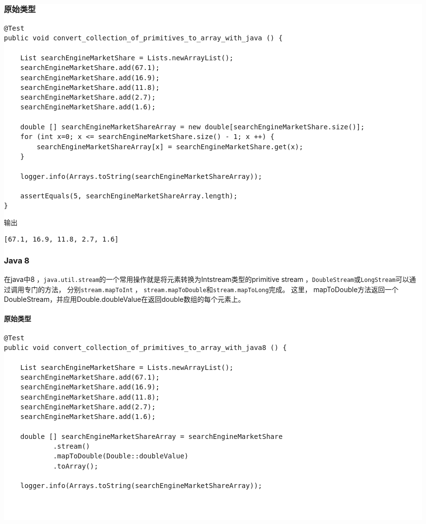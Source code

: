 ### 原始类型

<pre class='brush: java'>
@Test
public void convert_collection_of_primitives_to_array_with_java () {

    List<Double> searchEngineMarketShare = Lists.newArrayList();
    searchEngineMarketShare.add(67.1);
    searchEngineMarketShare.add(16.9);
    searchEngineMarketShare.add(11.8);
    searchEngineMarketShare.add(2.7);
    searchEngineMarketShare.add(1.6);

    double [] searchEngineMarketShareArray = new double[searchEngineMarketShare.size()];
    for (int x=0; x <= searchEngineMarketShare.size() - 1; x ++) {
        searchEngineMarketShareArray[x] = searchEngineMarketShare.get(x);
    }

    logger.info(Arrays.toString(searchEngineMarketShareArray));

    assertEquals(5, searchEngineMarketShareArray.length);
}
</pre>
输出

<pre class='brush: java'>
[67.1, 16.9, 11.8, 2.7, 1.6]
</pre>

### Java 8
在java中8 ，```java.util.stream```的一个常用操作就是将元素转换为Intstream类型的primitive stream ，```DoubleStream```或```LongStream```可以通过调用专门的方法，
分别```stream.mapToInt``` ， ```stream.mapToDouble```和```stream.mapToLong```完成。
这里， mapToDouble方法返回一个DoubleStream，并应用Double.doubleValue在返回double数组的每个元素上。

#### 原始类型

<pre class='brush: java'>
@Test
public void convert_collection_of_primitives_to_array_with_java8 () {

    List<Double> searchEngineMarketShare = Lists.newArrayList();
    searchEngineMarketShare.add(67.1);
    searchEngineMarketShare.add(16.9);
    searchEngineMarketShare.add(11.8);
    searchEngineMarketShare.add(2.7);
    searchEngineMarketShare.add(1.6);

    double [] searchEngineMarketShareArray = searchEngineMarketShare
            .stream()
            .mapToDouble(Double::doubleValue)
            .toArray();

    logger.info(Arrays.toString(searchEngineMarketShareArray));
